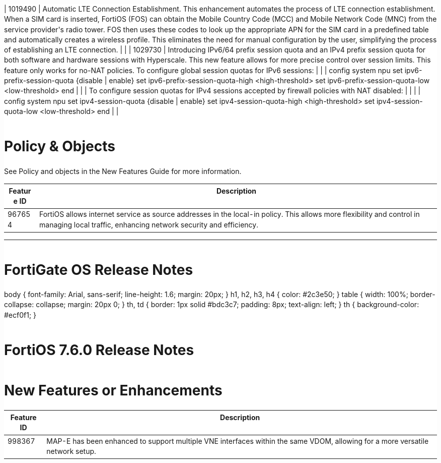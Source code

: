 | 1019490                                                                                                                                                                         | Automatic LTE Connection Establishment. This enhancement automates the process of LTE connection establishment. When a SIM card is inserted, FortiOS (FOS) can obtain the Mobile Country Code (MCC) and Mobile Network Code (MNC) from the service provider's radio tower. FOS then uses these codes to look up the appropriate APN for the SIM card in a predefined table and automatically creates a wireless profile. This eliminates the need for manual configuration by the user, simplifying the process of establishing an LTE connection. | |
| 1029730                                                                                                                                                                         | Introducing IPv6/64 prefix session quota and an IPv4 prefix session quota for both software and hardware sessions with Hyperscale. This new feature allows for more precise control over session limits. This feature only works for no-NAT policies. To configure global session quotas for IPv6 sessions:                                                                                                                                                                                                                                        | |
| config system npu set ipv6-prefix-session-quota {disable \| enable} set ipv6-prefix-session-quota-high \<high-threshold> set ipv6-prefix-session-quota-low \<low-threshold> end |                                                                                                                                                                                                                                                                                                                                                                                                                                                                                                                                                    |
| To configure session quotas for IPv4 sessions accepted by firewall policies with NAT disabled:                                                                                  |                                                                                                                                                                                                                                                                                                                                                                                                                                                                                                                                                    | |
| config system npu set ipv4-session-quota {disable \| enable} set ipv4-session-quota-high \<high-threshold> set ipv4-session-quota-low \<low-threshold> end                      |                                                                                                                                                                                                                                                                                                                                                                                                                                                                                                                                                    |

# Policy & Objects

See Policy and objects in the New Features Guide for more information.

| Feature ID | Description                                                                                                                                                                                |
| ---------- | ------------------------------------------------------------------------------------------------------------------------------------------------------------------------------------------ |
| 967654     | FortiOS allows internet service as source addresses in the local-in policy. This allows more flexibility and control in managing local traffic, enhancing network security and efficiency. |

---
# FortiGate OS Release Notes

body {
font-family: Arial, sans-serif;
line-height: 1.6;
margin: 20px;
}
h1, h2, h3, h4 {
color: #2c3e50;
}
table {
width: 100%;
border-collapse: collapse;
margin: 20px 0;
}
th, td {
border: 1px solid #bdc3c7;
padding: 8px;
text-align: left;
}
th {
background-color: #ecf0f1;
}

# FortiOS 7.6.0 Release Notes

# New Features or Enhancements

| Feature ID     | Description                                                                                                                                                                                                                                                                                                                                                           |
| -------------- | --------------------------------------------------------------------------------------------------------------------------------------------------------------------------------------------------------------------------------------------------------------------------------------------------------------------------------------------------------------------- |
| 998367         | MAP-E has been enhanced to support multiple VNE interfaces within the same VDOM, allowing for a more versatile network setup.                                                                                                                                                                                                                                         |